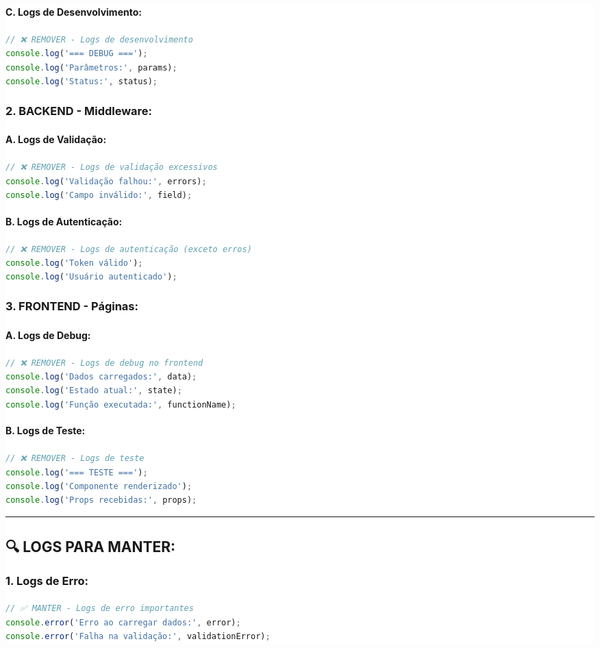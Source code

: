 #### **C. Logs de Desenvolvimento:**
```javascript
// ❌ REMOVER - Logs de desenvolvimento
console.log('=== DEBUG ===');
console.log('Parâmetros:', params);
console.log('Status:', status);
```

### **2. BACKEND - Middleware:**

#### **A. Logs de Validação:**
```javascript
// ❌ REMOVER - Logs de validação excessivos
console.log('Validação falhou:', errors);
console.log('Campo inválido:', field);
```

#### **B. Logs de Autenticação:**
```javascript
// ❌ REMOVER - Logs de autenticação (exceto erros)
console.log('Token válido');
console.log('Usuário autenticado');
```

### **3. FRONTEND - Páginas:**

#### **A. Logs de Debug:**
```javascript
// ❌ REMOVER - Logs de debug no frontend
console.log('Dados carregados:', data);
console.log('Estado atual:', state);
console.log('Função executada:', functionName);
```

#### **B. Logs de Teste:**
```javascript
// ❌ REMOVER - Logs de teste
console.log('=== TESTE ===');
console.log('Componente renderizado');
console.log('Props recebidas:', props);
```

---

## 🔍 **LOGS PARA MANTER:**

### **1. Logs de Erro:**
```javascript
// ✅ MANTER - Logs de erro importantes
console.error('Erro ao carregar dados:', error);
console.error('Falha na validação:', validationError);
```
